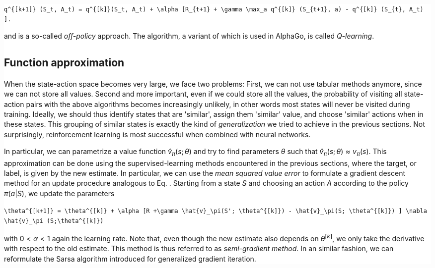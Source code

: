 ```{math}
q^{[k+1]} (S_t, A_t) = q^{[k]}(S_t, A_t) + \alpha [R_{t+1} + \gamma \max_a q^{[k]} (S_{t+1}, a) - q^{[k]} (S_{t}, A_t) ].
```

and is a so-called *off-policy* approach. The algorithm, a variant of
which is used in AlphaGo, is called *Q-learning*.

## Function approximation

When the state-action space becomes very large, we face two problems:
First, we can not use tabular methods anymore, since we can not store
all values. Second and more important, even if we could store all the
values, the probability of visiting all state-action pairs with the
above algorithms becomes increasingly unlikely, in other words most
states will never be visited during training. Ideally, we should thus
identify states that are 'similar', assign them 'similar' value, and
choose 'similar' actions when in these states. This grouping of similar
states is exactly the kind of *generalization* we tried to achieve in
the previous sections. Not surprisingly, reinforcement learning is most
successful when combined with neural networks.

In particular, we can parametrize a value function
$\hat{v}_\pi(s; \theta)$ and try to find parameters $\theta$ such that
$\hat{v}_\pi(s; \theta) \approx v_\pi(s)$. This approximation can be
done using the supervised-learning methods encountered in the previous
sections, where the target, or label, is given by the new estimate. In
particular, we can use the *mean squared value error* to formulate a
gradient descent method for an update procedure analogous to
Eq. [](eqn:policy_evaluation_modelfree). Starting from a state $S$
and choosing an action $A$ according to the policy $\pi(a|S)$, we update
the parameters

```{math}
\theta^{[k+1]} = \theta^{[k]} + \alpha [R +\gamma \hat{v}_\pi(S'; \theta^{[k]}) - \hat{v}_\pi(S; \theta^{[k]}) ] \nabla \hat{v}_\pi (S;\theta^{[k]})
```

with $0< \alpha < 1$ again the learning rate. Note that, even though the
new estimate also depends on $\theta^{[k]}$, we only take the derivative
with respect to the old estimate. This method is thus referred to as
*semi-gradient method*. In an similar fashion, we can reformulate the
Sarsa algorithm introduced for generalized gradient iteration.

[^1]: We assume here an episodic task. At the very beginning of
    training, we may initialize the state-action value function
    randomly.

